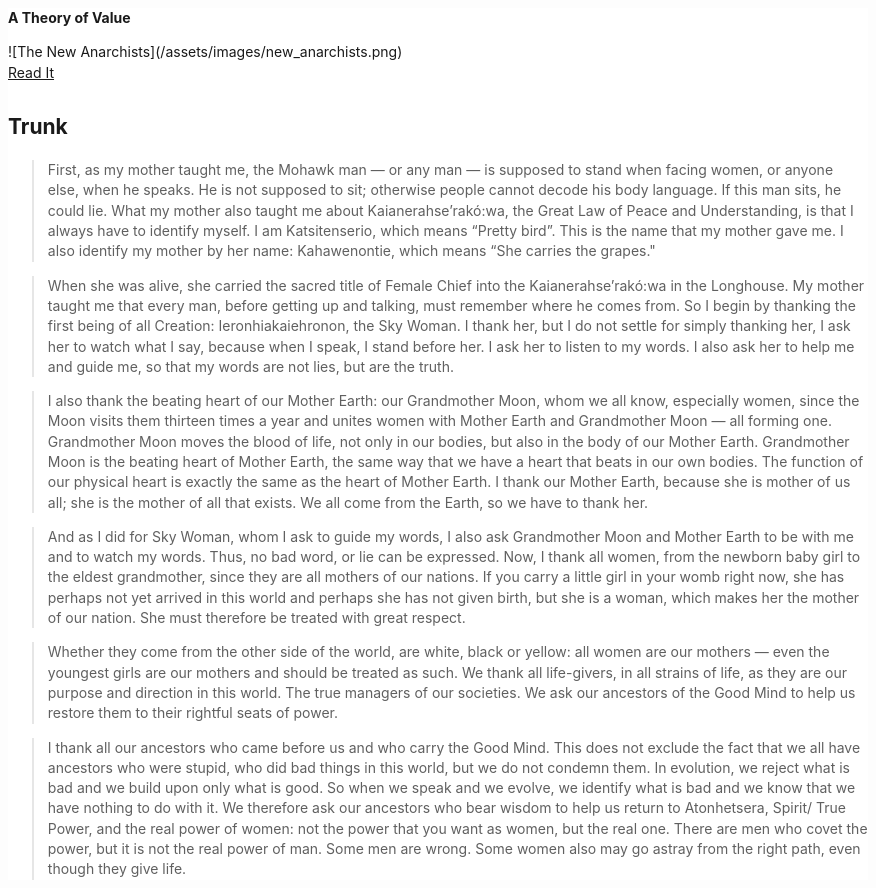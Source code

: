 <div markdown="1" class="card half sidebar center gemoji center-content center">

**A Theory of Value**

<div markdown="2">
![The New Anarchists](/assets/images/new_anarchists.png)
</div>

<div markdown="3" class="curated-link">
<a href="https://www.researchgate.net/publication/27224530_Toward_an_Anthropological_Theory_of_Value_The_False_Coin_of_Our_Own_Dreams" target="_blank">Read It</a>
</div>

</div>

<div markdown="1" class="clear"></div>

## Trunk

> First, as my mother taught me, the Mohawk man — or any man — is supposed to stand when facing women, or anyone else, when he speaks. He is not supposed to sit; otherwise people cannot decode his body language. If this man sits, he could lie. What my mother also taught me about Kaianerahse’rakó:wa, the Great Law of Peace and Understanding, is that I always have to identify myself. I am Katsitenserio, which means “Pretty bird”. This is the name that my mother gave me. I also identify my mother by her name: Kahawenontie, which means “She carries the grapes." 

> When she was alive, she carried the sacred title of Female Chief into the Kaianerahse’rakó:wa in the Longhouse. My mother taught me that every man, before getting up and talking, must remember where he comes from. So I begin by thanking the first being of all Creation: Ieronhiakaiehronon, the Sky Woman. I thank her, but I do not settle for simply thanking her, I ask her to watch what I say, because when I speak, I stand before her. I ask her to listen to my words. I also ask her to help me and guide me, so that my words are not lies, but are the truth. 

> I also thank the beating heart of our Mother Earth: our Grandmother Moon, whom we all know, especially women, since the Moon visits them thirteen times a year and unites women with Mother Earth and Grandmother Moon — all forming one. Grandmother Moon moves the blood of life, not only in our bodies, but also in the body of our Mother Earth. Grandmother Moon is the beating heart of Mother Earth, the same way that we have a heart that beats in our own bodies. The function of our physical heart is exactly the same as the heart of Mother Earth. I thank our Mother Earth, because she is mother of us all; she is the mother of all that exists. We all come from the Earth, so we have to thank her. 

> And as I did for Sky Woman, whom I ask to guide my words, I also ask Grandmother Moon and Mother Earth to be with me and to watch my words. Thus, no bad word, or lie can be expressed. Now, I thank all women, from the newborn baby girl to the eldest grandmother, since they are all mothers of our nations. If you carry a little girl in your womb right now, she has perhaps not yet arrived in this world and perhaps she has not given birth, but she is a woman, which makes her the mother of our nation. She must therefore be treated with great respect. 

> Whether they come from the other side of the world, are white, black or yellow: all women are our mothers — even the youngest girls are our mothers and should be treated as such. We thank all life-givers, in all strains of life, as they are our purpose and direction in this world. The true managers of our societies. We ask our ancestors of the Good Mind to help us restore them to their rightful seats of power. 

> I thank all our ancestors who came before us and who carry the Good Mind. This does not exclude the fact that we all have ancestors who were stupid, who did bad things in this world, but we do not condemn them. In evolution, we reject what is bad and we build upon only what is good. So when we speak and we evolve, we identify what is bad and we know that we have nothing to do with it. We therefore ask our ancestors who bear wisdom to help us return to Atonhetsera, Spirit/ True Power, and the real power of women: not the power that you want as women, but the real one. There are men who covet the power, but it is not the real power of man. Some men are wrong. Some women also may go astray from the right path, even though they give life.
